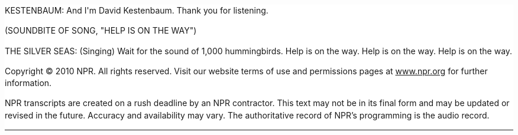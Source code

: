 KESTENBAUM: And I'm David Kestenbaum. Thank you for listening.

(SOUNDBITE OF SONG, "HELP IS ON THE WAY")

THE SILVER SEAS: (Singing) Wait for the sound of 1,000 hummingbirds. Help is on the way. Help is on the way. Help is on the way.

Copyright © 2010 NPR. All rights reserved. Visit our website terms of use and permissions pages at www.npr.org for further information.

NPR transcripts are created on a rush deadline by an NPR contractor. This text may not be in its final form and may be updated or revised in the future. Accuracy and availability may vary. The authoritative record of NPR’s programming is the audio record.

----
